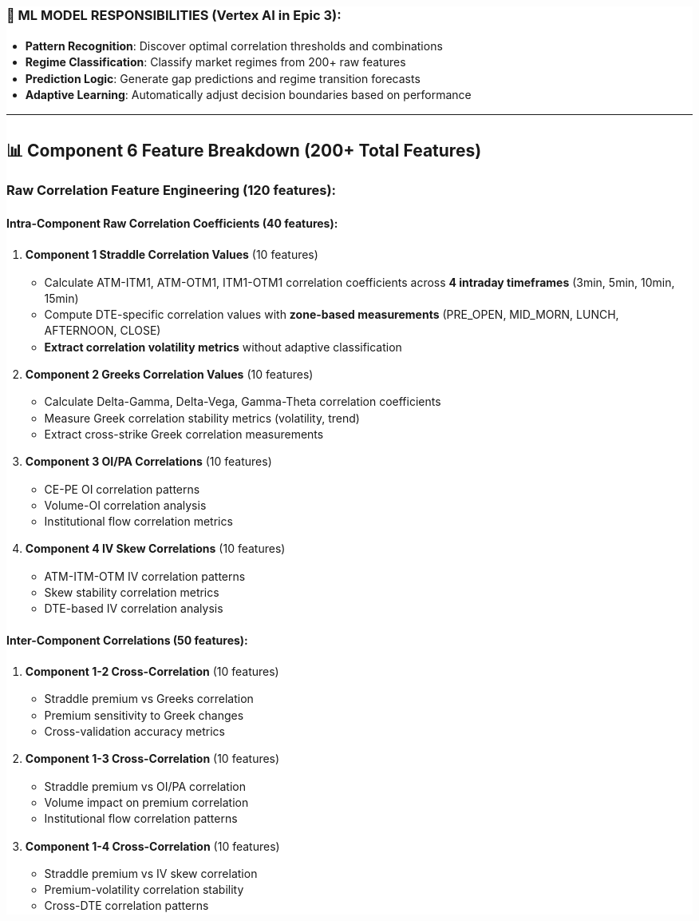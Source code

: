 ### **🚀 ML MODEL RESPONSIBILITIES** (Vertex AI in Epic 3):
- **Pattern Recognition**: Discover optimal correlation thresholds and combinations
- **Regime Classification**: Classify market regimes from 200+ raw features
- **Prediction Logic**: Generate gap predictions and regime transition forecasts
- **Adaptive Learning**: Automatically adjust decision boundaries based on performance

---

## 📊 **Component 6 Feature Breakdown (200+ Total Features)**

### **Raw Correlation Feature Engineering** (120 features):

#### **Intra-Component Raw Correlation Coefficients** (40 features):
1. **Component 1 Straddle Correlation Values** (10 features)
   - Calculate ATM-ITM1, ATM-OTM1, ITM1-OTM1 correlation coefficients across **4 intraday timeframes** (3min, 5min, 10min, 15min)
   - Compute DTE-specific correlation values with **zone-based measurements** (PRE_OPEN, MID_MORN, LUNCH, AFTERNOON, CLOSE)
   - **Extract correlation volatility metrics** without adaptive classification

2. **Component 2 Greeks Correlation Values** (10 features)
   - Calculate Delta-Gamma, Delta-Vega, Gamma-Theta correlation coefficients
   - Measure Greek correlation stability metrics (volatility, trend)
   - Extract cross-strike Greek correlation measurements

3. **Component 3 OI/PA Correlations** (10 features)
   - CE-PE OI correlation patterns
   - Volume-OI correlation analysis
   - Institutional flow correlation metrics

4. **Component 4 IV Skew Correlations** (10 features)
   - ATM-ITM-OTM IV correlation patterns
   - Skew stability correlation metrics
   - DTE-based IV correlation analysis

#### **Inter-Component Correlations** (50 features):
1. **Component 1-2 Cross-Correlation** (10 features)
   - Straddle premium vs Greeks correlation
   - Premium sensitivity to Greek changes
   - Cross-validation accuracy metrics

2. **Component 1-3 Cross-Correlation** (10 features)
   - Straddle premium vs OI/PA correlation
   - Volume impact on premium correlation
   - Institutional flow correlation patterns

3. **Component 1-4 Cross-Correlation** (10 features)
   - Straddle premium vs IV skew correlation
   - Premium-volatility correlation stability
   - Cross-DTE correlation patterns
